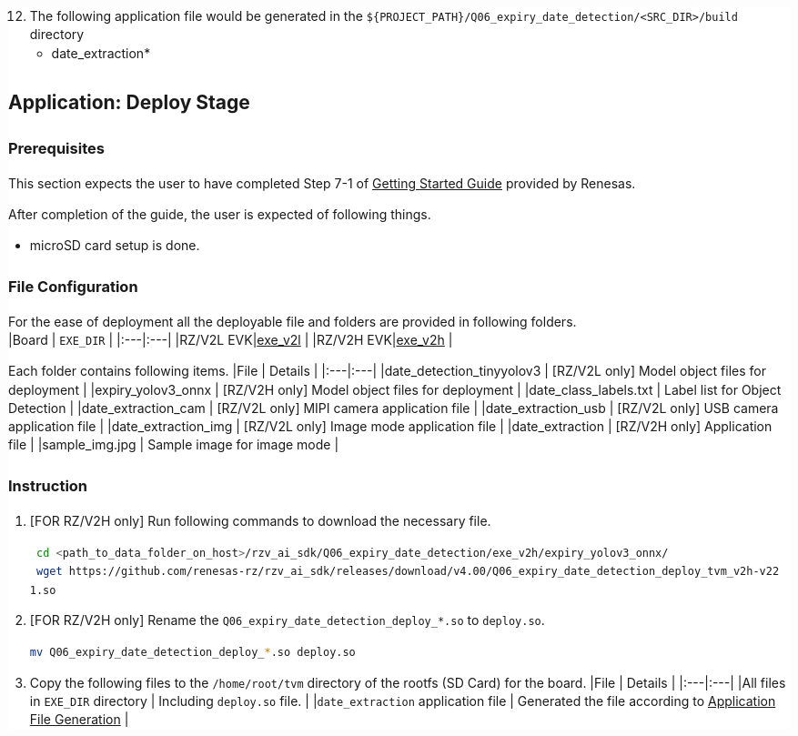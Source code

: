 12. The following application file would be generated in the `${PROJECT_PATH}/Q06_expiry_date_detection/<SRC_DIR>/build` directory
    - date_extraction*


## Application: Deploy Stage
### Prerequisites
This section expects the user to have completed Step 7-1 of [Getting Started Guide](https://renesas-rz.github.io/rzv_ai_sdk/latest/getting_started.html#step7) provided by Renesas. 

After completion of the guide, the user is expected of following things.
- microSD card setup is done.

### File Configuration
For the ease of deployment all the deployable file and folders are provided in following folders.  
|Board | `EXE_DIR` |
|:---|:---|
|RZ/V2L EVK|[exe_v2l](./exe_v2l)  |
|RZ/V2H EVK|[exe_v2h](./exe_v2h)  |

Each folder contains following items.
|File | Details |
|:---|:---|
|date_detection_tinyyolov3 | [RZ/V2L only] Model object files for deployment |
|expiry_yolov3_onnx | [RZ/V2H only] Model object files for deployment |
|date_class_labels.txt | Label list for Object Detection |
|date_extraction_cam | [RZ/V2L only] MIPI camera application file |
|date_extraction_usb | [RZ/V2L only] USB camera application file |
|date_extraction_img | [RZ/V2L only] Image mode application file |
|date_extraction | [RZ/V2H only] Application file |
|sample_img.jpg | Sample image for image mode |


### Instruction
1. [FOR RZ/V2H only] Run following commands to download the necessary file.  
    ```sh
     cd <path_to_data_folder_on_host>/rzv_ai_sdk/Q06_expiry_date_detection/exe_v2h/expiry_yolov3_onnx/
     wget https://github.com/renesas-rz/rzv_ai_sdk/releases/download/v4.00/Q06_expiry_date_detection_deploy_tvm_v2h-v221.so
    ```
    
2. [FOR RZ/V2H only] Rename the `Q06_expiry_date_detection_deploy_*.so` to `deploy.so`.
    ```sh
    mv Q06_expiry_date_detection_deploy_*.so deploy.so
    ```
3. Copy the following files to the `/home/root/tvm` directory of the rootfs (SD Card) for the board.
    |File | Details |
    |:---|:---|
    |All files in `EXE_DIR` directory | Including `deploy.so` file. |
    |`date_extraction` application file | Generated the file according to [Application File Generation](#application-file-generation) |
